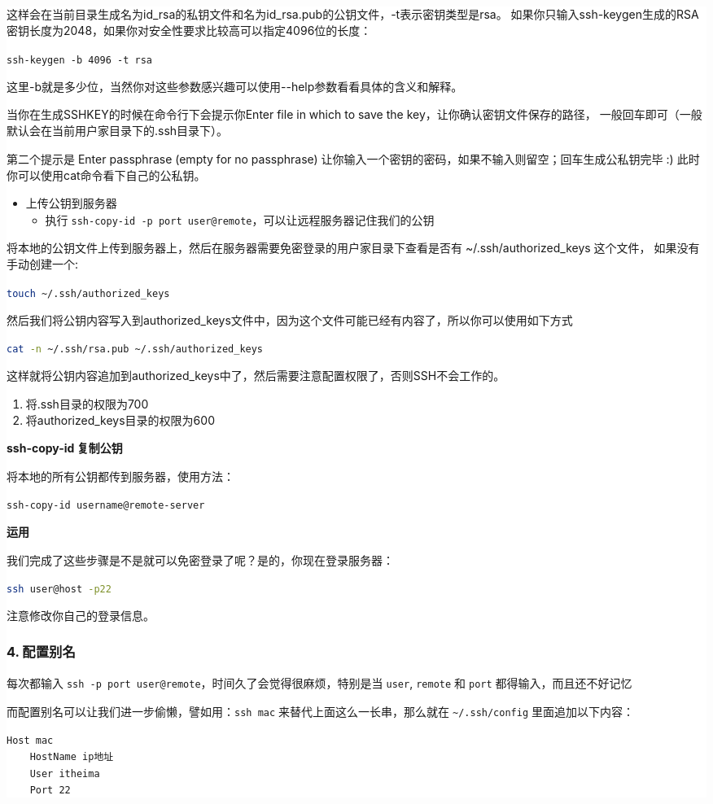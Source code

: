   这样会在当前目录生成名为id_rsa的私钥文件和名为id_rsa.pub的公钥文件，-t表示密钥类型是rsa。
  如果你只输入ssh-keygen生成的RSA密钥长度为2048，如果你对安全性要求比较高可以指定4096位的长度：
  
  ```text
  ssh-keygen -b 4096 -t rsa
  ```
  
  这里-b就是多少位，当然你对这些参数感兴趣可以使用--help参数看看具体的含义和解释。
  
  当你在生成SSHKEY的时候在命令行下会提示你Enter file in which to save the key，让你确认密钥文件保存的路径，
  一般回车即可（一般默认会在当前用户家目录下的.ssh目录下）。
  
  第二个提示是 Enter passphrase (empty for no passphrase) 让你输入一个密钥的密码，如果不输入则留空；回车生成公私钥完毕 :)
  此时你可以使用cat命令看下自己的公私钥。

- 上传公钥到服务器
  - 执行 `ssh-copy-id -p port user@remote`，可以让远程服务器记住我们的公钥

将本地的公钥文件上传到服务器上，然后在服务器需要免密登录的用户家目录下查看是否有 ~/.ssh/authorized_keys 这个文件，
如果没有手动创建一个:

```bash
touch ~/.ssh/authorized_keys
```

然后我们将公钥内容写入到authorized_keys文件中，因为这个文件可能已经有内容了，所以你可以使用如下方式

```bash
cat -n ~/.ssh/rsa.pub ~/.ssh/authorized_keys
```

这样就将公钥内容追加到authorized_keys中了，然后需要注意配置权限了，否则SSH不会工作的。

1. 将.ssh目录的权限为700
2. 将authorized_keys目录的权限为600

**ssh-copy-id 复制公钥**

将本地的所有公钥都传到服务器，使用方法：

```bash
ssh-copy-id username@remote-server
```

**运用**

我们完成了这些步骤是不是就可以免密登录了呢？是的，你现在登录服务器：

```bash
ssh user@host -p22
```

注意修改你自己的登录信息。

### 4. 配置别名

每次都输入 `ssh -p port user@remote`，时间久了会觉得很麻烦，特别是当 `user`, `remote` 和 `port` 都得输入，而且还不好记忆

而配置别名可以让我们进一步偷懒，譬如用：`ssh mac` 来替代上面这么一长串，那么就在 `~/.ssh/config` 里面追加以下内容：

```text
Host mac
    HostName ip地址
    User itheima
    Port 22
```
